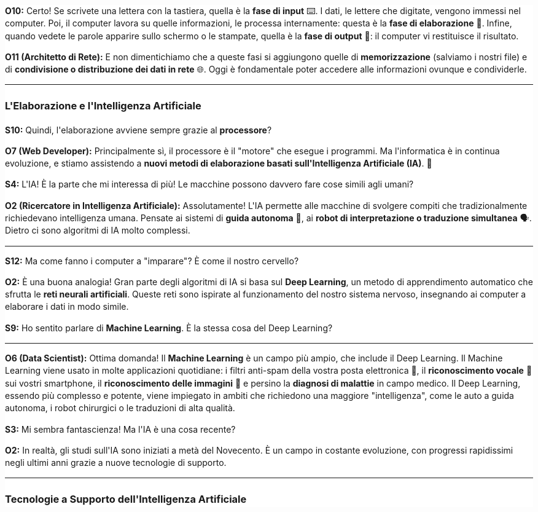 **O10:** Certo! Se scrivete una lettera con la tastiera, quella è la **fase di input** ⌨️. I dati, le lettere che digitate, vengono immessi nel computer. Poi, il computer lavora su quelle informazioni, le processa internamente: questa è la **fase di elaborazione** 🧠. Infine, quando vedete le parole apparire sullo schermo o le stampate, quella è la **fase di output** 📄: il computer vi restituisce il risultato.

**O11 (Architetto di Rete):** E non dimentichiamo che a queste fasi si aggiungono quelle di **memorizzazione** (salviamo i nostri file) e di **condivisione o distribuzione dei dati in rete** 🌐. Oggi è fondamentale poter accedere alle informazioni ovunque e condividerle.

---

### L'Elaborazione e l'Intelligenza Artificiale

**S10:** Quindi, l'elaborazione avviene sempre grazie al **processore**?

**O7 (Web Developer):** Principalmente sì, il processore è il "motore" che esegue i programmi. Ma l'informatica è in continua evoluzione, e stiamo assistendo a **nuovi metodi di elaborazione basati sull'Intelligenza Artificiale (IA)**. 🤖

**S4:** L'IA! È la parte che mi interessa di più! Le macchine possono davvero fare cose simili agli umani?

**O2 (Ricercatore in Intelligenza Artificiale):** Assolutamente! L'IA permette alle macchine di svolgere compiti che tradizionalmente richiedevano intelligenza umana. Pensate ai sistemi di **guida autonoma** 🚗, ai **robot di interpretazione o traduzione simultanea** 🗣️. Dietro ci sono algoritmi di IA molto complessi.

---

**S12:** Ma come fanno i computer a "imparare"? È come il nostro cervello?

**O2:** È una buona analogia! Gran parte degli algoritmi di IA si basa sul **Deep Learning**, un metodo di apprendimento automatico che sfrutta le **reti neurali artificiali**. Queste reti sono ispirate al funzionamento del nostro sistema nervoso, insegnando ai computer a elaborare i dati in modo simile.

**S9:** Ho sentito parlare di **Machine Learning**. È la stessa cosa del Deep Learning?

---

**O6 (Data Scientist):** Ottima domanda! Il **Machine Learning** è un campo più ampio, che include il Deep Learning. Il Machine Learning viene usato in molte applicazioni quotidiane: i filtri anti-spam della vostra posta elettronica 📧, il **riconoscimento vocale** 🎤 sui vostri smartphone, il **riconoscimento delle immagini** 📸 e persino la **diagnosi di malattie** in campo medico. Il Deep Learning, essendo più complesso e potente, viene impiegato in ambiti che richiedono una maggiore "intelligenza", come le auto a guida autonoma, i robot chirurgici o le traduzioni di alta qualità.

**S3:** Mi sembra fantascienza! Ma l'IA è una cosa recente?

**O2:** In realtà, gli studi sull'IA sono iniziati a metà del Novecento. È un campo in costante evoluzione, con progressi rapidissimi negli ultimi anni grazie a nuove tecnologie di supporto.

---

### Tecnologie a Supporto dell'Intelligenza Artificiale
